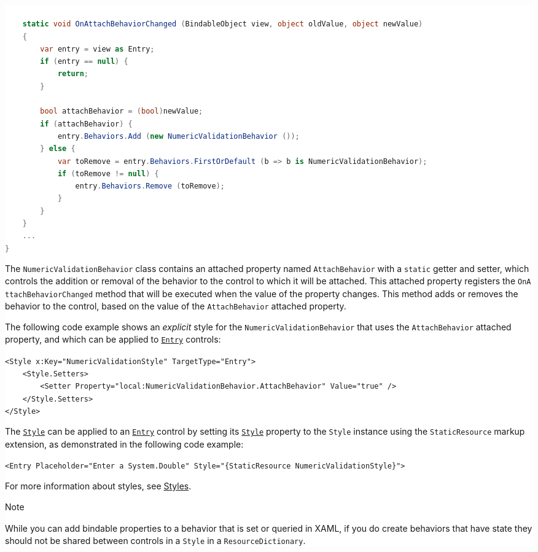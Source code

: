 ```csharp

    static void OnAttachBehaviorChanged (BindableObject view, object oldValue, object newValue)
    {
        var entry = view as Entry;
        if (entry == null) {
            return;
        }

        bool attachBehavior = (bool)newValue;
        if (attachBehavior) {
            entry.Behaviors.Add (new NumericValidationBehavior ());
        } else {
            var toRemove = entry.Behaviors.FirstOrDefault (b => b is NumericValidationBehavior);
            if (toRemove != null) {
                entry.Behaviors.Remove (toRemove);
            }
        }
    }
    ...
}
```

The `NumericValidationBehavior` class contains an attached property named `AttachBehavior` with a `static` getter and setter, which controls the addition or removal of the behavior to the control to which it will be attached. This attached property registers the `OnAttachBehaviorChanged` method that will be executed when the value of the property changes. This method adds or removes the behavior to the control, based on the value of the `AttachBehavior` attached property.

The following code example shows an *explicit* style for the `NumericValidationBehavior` that uses the `AttachBehavior` attached property, and which can be applied to [`Entry`](xref:Xamarin.Forms.Entry) controls:

```xaml
<Style x:Key="NumericValidationStyle" TargetType="Entry">
    <Style.Setters>
        <Setter Property="local:NumericValidationBehavior.AttachBehavior" Value="true" />
    </Style.Setters>
</Style>
```

The [`Style`](xref:Xamarin.Forms.Style) can be applied to an [`Entry`](xref:Xamarin.Forms.Entry) control by setting its [`Style`](xref:Xamarin.Forms.NavigableElement.Style) property to the `Style` instance using the `StaticResource` markup extension, as demonstrated in the following code example:

```xaml
<Entry Placeholder="Enter a System.Double" Style="{StaticResource NumericValidationStyle}">
```

For more information about styles, see [Styles](~/xamarin-forms/user-interface/styles/index.md).

> [!NOTE]
> While you can add bindable properties to a behavior that is set or queried in XAML, if you do create behaviors that have state they should not be shared between controls in a `Style` in a `ResourceDictionary`.

